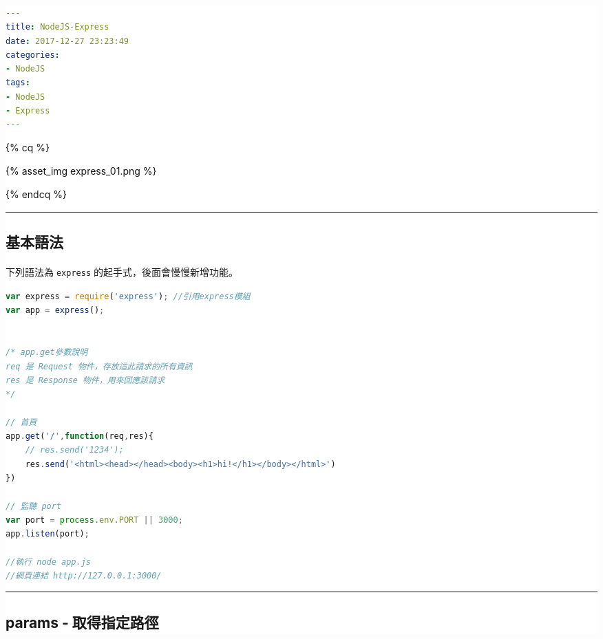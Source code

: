 ```yaml
---
title: NodeJS-Express
date: 2017-12-27 23:23:49
categories: 
- NodeJS
tags:
- NodeJS
- Express
---
```



{% cq %}

{% asset_img express_01.png %}

{% endcq %}


***

## 基本語法

下列語法為 `express` 的起手式，後面會慢慢新增功能。

``` js 後端app.js
var express = require('express'); //引用express模組
var app = express();


/* app.get參數說明 
req 是 Request 物件，存放這此請求的所有資訊
res 是 Response 物件，用來回應該請求
*/

// 首頁
app.get('/',function(req,res){
    // res.send('1234');
    res.send('<html><head></head><body><h1>hi!</h1></body></html>')
})

// 監聽 port
var port = process.env.PORT || 3000;
app.listen(port); 

//執行 node app.js
//網頁連結 http://127.0.0.1:3000/
```


***
## params - 取得指定路徑
